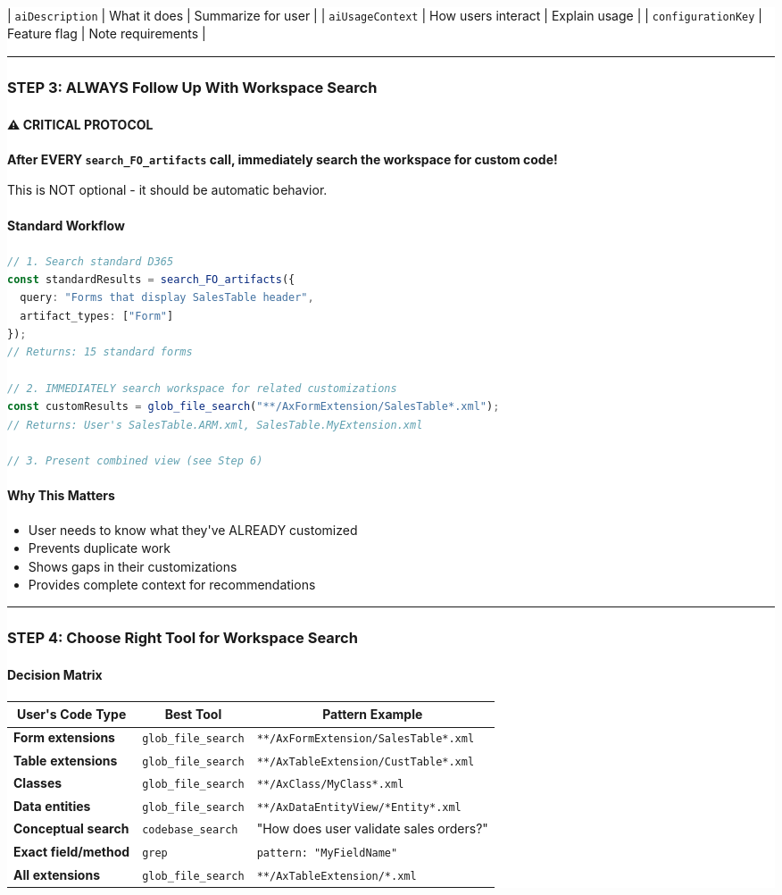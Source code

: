 | `aiDescription` | What it does | Summarize for user |
| `aiUsageContext` | How users interact | Explain usage |
| `configurationKey` | Feature flag | Note requirements |

---

### **STEP 3: ALWAYS Follow Up With Workspace Search**

#### ⚠️ CRITICAL PROTOCOL

**After EVERY `search_FO_artifacts` call, immediately search the workspace for custom code!**

This is NOT optional - it should be automatic behavior.

#### Standard Workflow

```typescript
// 1. Search standard D365
const standardResults = search_FO_artifacts({
  query: "Forms that display SalesTable header",
  artifact_types: ["Form"]
});
// Returns: 15 standard forms

// 2. IMMEDIATELY search workspace for related customizations
const customResults = glob_file_search("**/AxFormExtension/SalesTable*.xml");
// Returns: User's SalesTable.ARM.xml, SalesTable.MyExtension.xml

// 3. Present combined view (see Step 6)
```

#### Why This Matters

- User needs to know what they've ALREADY customized
- Prevents duplicate work
- Shows gaps in their customizations
- Provides complete context for recommendations

---

### **STEP 4: Choose Right Tool for Workspace Search**

#### Decision Matrix

| User's Code Type | Best Tool | Pattern Example |
|------------------|-----------|-----------------|
| **Form extensions** | `glob_file_search` | `**/AxFormExtension/SalesTable*.xml` |
| **Table extensions** | `glob_file_search` | `**/AxTableExtension/CustTable*.xml` |
| **Classes** | `glob_file_search` | `**/AxClass/MyClass*.xml` |
| **Data entities** | `glob_file_search` | `**/AxDataEntityView/*Entity*.xml` |
| **Conceptual search** | `codebase_search` | "How does user validate sales orders?" |
| **Exact field/method** | `grep` | `pattern: "MyFieldName"` |
| **All extensions** | `glob_file_search` | `**/AxTableExtension/*.xml` |
